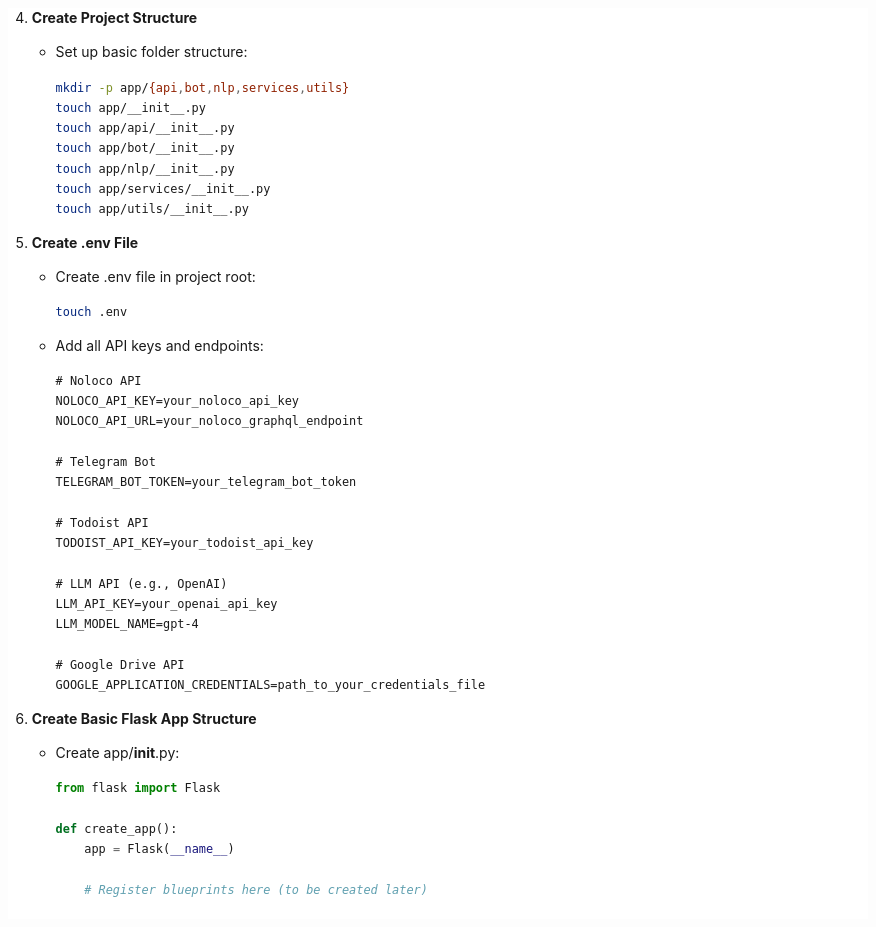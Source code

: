 4. **Create Project Structure**
   * Set up basic folder structure:
     ```bash
     mkdir -p app/{api,bot,nlp,services,utils}
     touch app/__init__.py
     touch app/api/__init__.py
     touch app/bot/__init__.py
     touch app/nlp/__init__.py
     touch app/services/__init__.py
     touch app/utils/__init__.py
     ```

5. **Create .env File**
   * Create .env file in project root:
     ```bash
     touch .env
     ```
   * Add all API keys and endpoints:
     ```
     # Noloco API
     NOLOCO_API_KEY=your_noloco_api_key
     NOLOCO_API_URL=your_noloco_graphql_endpoint

     # Telegram Bot
     TELEGRAM_BOT_TOKEN=your_telegram_bot_token

     # Todoist API
     TODOIST_API_KEY=your_todoist_api_key

     # LLM API (e.g., OpenAI)
     LLM_API_KEY=your_openai_api_key
     LLM_MODEL_NAME=gpt-4

     # Google Drive API
     GOOGLE_APPLICATION_CREDENTIALS=path_to_your_credentials_file
     ```

6. **Create Basic Flask App Structure**
   * Create app/__init__.py:
     ```python
     from flask import Flask

     def create_app():
         app = Flask(__name__)
         
         # Register blueprints here (to be created later)
         
